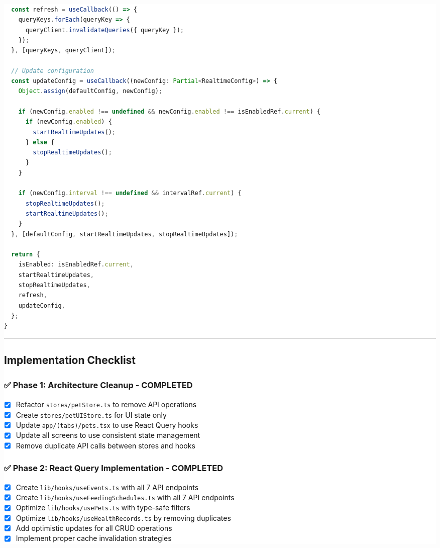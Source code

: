 ```typescript
  const refresh = useCallback(() => {
    queryKeys.forEach(queryKey => {
      queryClient.invalidateQueries({ queryKey });
    });
  }, [queryKeys, queryClient]);

  // Update configuration
  const updateConfig = useCallback((newConfig: Partial<RealtimeConfig>) => {
    Object.assign(defaultConfig, newConfig);

    if (newConfig.enabled !== undefined && newConfig.enabled !== isEnabledRef.current) {
      if (newConfig.enabled) {
        startRealtimeUpdates();
      } else {
        stopRealtimeUpdates();
      }
    }

    if (newConfig.interval !== undefined && intervalRef.current) {
      stopRealtimeUpdates();
      startRealtimeUpdates();
    }
  }, [defaultConfig, startRealtimeUpdates, stopRealtimeUpdates]);

  return {
    isEnabled: isEnabledRef.current,
    startRealtimeUpdates,
    stopRealtimeUpdates,
    refresh,
    updateConfig,
  };
}
```

---

## Implementation Checklist

### ✅ Phase 1: Architecture Cleanup - COMPLETED
- [x] Refactor `stores/petStore.ts` to remove API operations
- [x] Create `stores/petUIStore.ts` for UI state only
- [x] Update `app/(tabs)/pets.tsx` to use React Query hooks
- [x] Update all screens to use consistent state management
- [x] Remove duplicate API calls between stores and hooks

### ✅ Phase 2: React Query Implementation - COMPLETED
- [x] Create `lib/hooks/useEvents.ts` with all 7 API endpoints
- [x] Create `lib/hooks/useFeedingSchedules.ts` with all 7 API endpoints
- [x] Optimize `lib/hooks/usePets.ts` with type-safe filters
- [x] Optimize `lib/hooks/useHealthRecords.ts` by removing duplicates
- [x] Add optimistic updates for all CRUD operations
- [x] Implement proper cache invalidation strategies
